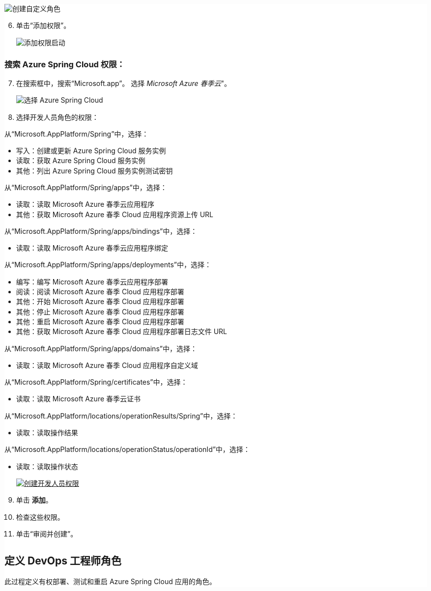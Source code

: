    ![创建自定义角色](media/spring-cloud-permissions/create-custom-role.png)

6. 单击“添加权限”。

   ![添加权限启动](media/spring-cloud-permissions/add-permissions.png)

### <a name="search-for-azure-spring-cloud-permissions"></a>搜索 Azure Spring Cloud 权限：
7. 在搜索框中，搜索“Microsoft.app”。
选择 *Microsoft Azure 春季云*"。

   ![选择 Azure Spring Cloud](media/spring-cloud-permissions/spring-cloud-permissions.png)

8. 选择开发人员角色的权限：

从“Microsoft.AppPlatform/Spring”中，选择：
* 写入：创建或更新 Azure Spring Cloud 服务实例
* 读取：获取 Azure Spring Cloud 服务实例
* 其他：列出 Azure Spring Cloud 服务实例测试密钥

从“Microsoft.AppPlatform/Spring/apps”中，选择：
* 读取：读取 Microsoft Azure 春季云应用程序
* 其他：获取 Microsoft Azure 春季 Cloud 应用程序资源上传 URL

从“Microsoft.AppPlatform/Spring/apps/bindings”中，选择：
* 读取：读取 Microsoft Azure 春季云应用程序绑定

从“Microsoft.AppPlatform/Spring/apps/deployments”中，选择：
* 编写：编写 Microsoft Azure 春季云应用程序部署
* 阅读：阅读 Microsoft Azure 春季 Cloud 应用程序部署
* 其他：开始 Microsoft Azure 春季 Cloud 应用程序部署
* 其他：停止 Microsoft Azure 春季 Cloud 应用程序部署
* 其他：重启 Microsoft Azure 春季 Cloud 应用程序部署
* 其他：获取 Microsoft Azure 春季 Cloud 应用程序部署日志文件 URL

从“Microsoft.AppPlatform/Spring/apps/domains”中，选择：
* 读取：读取 Microsoft Azure 春季 Cloud 应用程序自定义域

从“Microsoft.AppPlatform/Spring/certificates”中，选择：
* 读取：读取 Microsoft Azure 春季云证书

从“Microsoft.AppPlatform/locations/operationResults/Spring”中，选择：
* 读取：读取操作结果

从“Microsoft.AppPlatform/locations/operationStatus/operationId”中，选择：
* 读取：读取操作状态

    [ ![创建开发人员权限](media/spring-cloud-permissions/developer-permissions-box.png) ](media/spring-cloud-permissions/developer-permissions-box.png#lightbox)

9. 单击 **添加**。

10. 检查这些权限。

11. 单击“审阅并创建”。

## <a name="define-devops-engineer-role"></a>定义 DevOps 工程师角色
此过程定义有权部署、测试和重启 Azure Spring Cloud 应用的角色。

